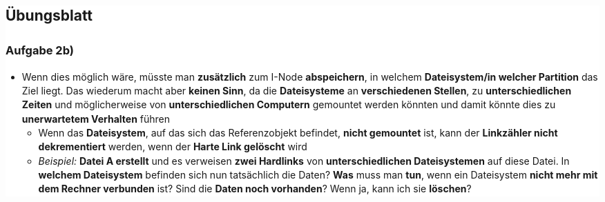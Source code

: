 
## Übungsblatt
### Aufgabe 2b)
- Wenn dies möglich wäre, müsste man **zusätzlich** zum I-Node **abspeichern**, in welchem **Dateisystem/in welcher Partition** das Ziel liegt. Das wiederum macht aber **keinen Sinn**, da die **Dateisysteme** an **verschiedenen Stellen**, zu **unterschiedlichen Zeiten** und möglicherweise von **unterschiedlichen Computern** gemountet werden könnten und damit könnte dies zu **unerwartetem Verhalten** führen
  - Wenn das **Dateisystem**, auf das sich das Referenzobjekt befindet, **nicht gemountet** ist, kann der **Linkzähler nicht dekrementiert** werden, wenn der **Harte Link gelöscht** wird
  - *Beispiel:* **Datei A erstellt** und es verweisen **zwei Hardlinks** von **unterschiedlichen Dateisystemen** auf diese Datei. In **welchem Dateisystem** befinden sich nun tatsächlich die Daten? **Was** muss man **tun**, wenn ein Dateisystem **nicht mehr mit dem Rechner verbunden** ist? Sind die **Daten noch vorhanden**? Wenn ja, kann ich sie **löschen**?

